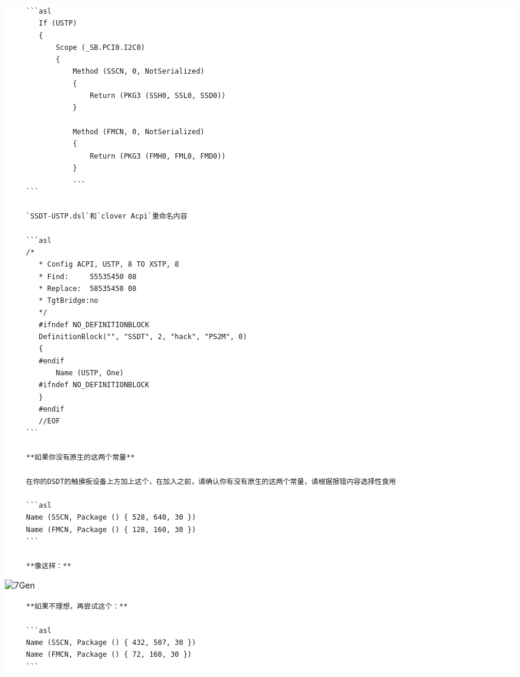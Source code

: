          ```asl
		    If (USTP)
		    {
		        Scope (_SB.PCI0.I2C0)
		        {
		            Method (SSCN, 0, NotSerialized)
		            {
		                Return (PKG3 (SSH0, SSL0, SSD0))
		            }
		
		            Method (FMCN, 0, NotSerialized)
		            {
		                Return (PKG3 (FMH0, FML0, FMD0))
		            }
		            ...
         ```
         
         `SSDT-USTP.dsl`和`clover Acpi`重命名内容
         
         ```asl
         /*
			* Config ACPI, USTP, 8 TO XSTP, 8
			* Find:     55535450 08
			* Replace:  58535450 08
			* TgtBridge:no
			*/
			#ifndef NO_DEFINITIONBLOCK
			DefinitionBlock("", "SSDT", 2, "hack", "PS2M", 0)
			{
			#endif
				Name (USTP, One)
			#ifndef NO_DEFINITIONBLOCK
			}
			#endif
			//EOF
         ```
         
         **如果你没有原生的这两个常量**
         
         在你的DSDT的触摸板设备上方加上这个，在加入之前，请确认你有没有原生的这两个常量，请根据报错内容选择性食用

         ```asl
         Name (SSCN, Package () { 528, 640, 30 })
         Name (FMCN, Package () { 128, 160, 30 })
         ```

         **像这样：**

   ![7Gen](https://raw.githubusercontent.com/williambj1/VoodooI2C-PreRelease/master/IMG/7-SSCN-FMCN.png)

         **如果不理想，再尝试这个：**

         ```asl
         Name (SSCN, Package () { 432, 507, 30 })
         Name (FMCN, Package () { 72, 160, 30 })
         ```
